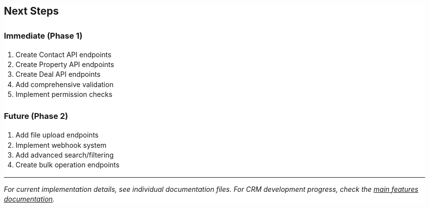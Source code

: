 ## Next Steps

### Immediate (Phase 1)
1. Create Contact API endpoints
2. Create Property API endpoints
3. Create Deal API endpoints
4. Add comprehensive validation
5. Implement permission checks

### Future (Phase 2)
1. Add file upload endpoints
2. Implement webhook system
3. Add advanced search/filtering
4. Create bulk operation endpoints

---

*For current implementation details, see individual documentation files. For CRM development progress, check the [main features documentation](../features.md).*
